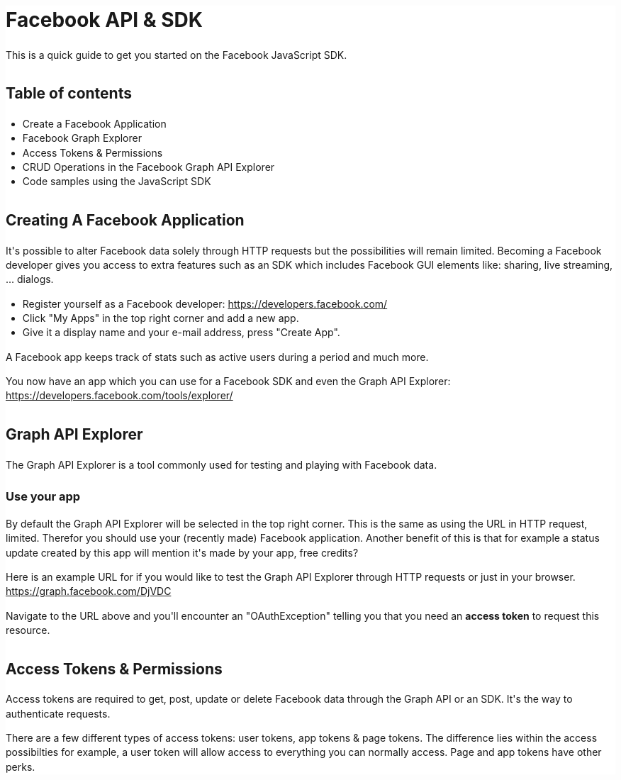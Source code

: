 # Facebook API & SDK

This is a quick guide to get you started on the Facebook JavaScript SDK.

## Table of contents

 - Create a Facebook Application
 - Facebook Graph Explorer
 - Access Tokens & Permissions
 - CRUD Operations in the Facebook Graph API Explorer
 - Code samples using the JavaScript SDK

## Creating A Facebook Application

It's possible to alter Facebook data solely through HTTP requests but the possibilities will remain limited. Becoming a Facebook developer gives you access to extra features such as an SDK which includes Facebook GUI  elements like: sharing, live streaming, ... dialogs.

 - Register yourself as a Facebook developer: https://developers.facebook.com/
 - Click "My Apps" in the top right corner and add a new app.
 - Give it a display name and your e-mail address, press "Create App".

A Facebook app keeps track of stats such as active users during a period and much more.

You now have an app which you can use for a Facebook SDK and even the Graph API Explorer: https://developers.facebook.com/tools/explorer/

## Graph API Explorer

The Graph API Explorer is a tool commonly used for testing and playing with Facebook data.

### Use your app

By default the Graph API Explorer will be selected in the top right corner. This is the same as using the URL in HTTP request, limited. Therefor you should use your (recently made) Facebook application. Another benefit of this is that for example a status update created by this app will mention it's made by your app, free credits?

Here is an example URL for if you would like to test the Graph API Explorer through HTTP requests or just in your browser.
https://graph.facebook.com/DjVDC

Navigate to the URL above and you'll encounter an "OAuthException" telling you that you need an **access token** to request this resource.

## Access Tokens & Permissions

Access tokens are required to get, post, update or delete Facebook data through the Graph API or an SDK. It's the way to authenticate requests.

There are a few different types of access tokens: user tokens, app tokens & page tokens. The difference lies within the access possibilties for example, a user token will allow access to everything you can normally access. Page and app tokens have other perks.
